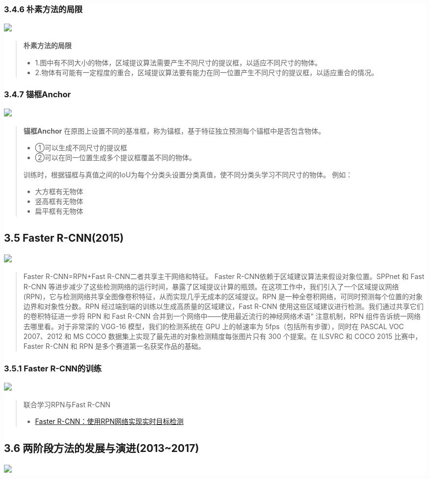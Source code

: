 ### 3.4.6 朴素方法的局限

![](https://img2023.cnblogs.com/blog/1571518/202302/1571518-20230206213000594-307524314.png)

> **朴素方法的局限**
>
> - 1.图中有不同大小的物体，区域提议算法需要产生不同尺寸的提议框，以适应不同尺寸的物体。
> - 2.物体有可能有一定程度的重合，区域提议算法要有能力在同一位置产生不同尺寸的提议框，以适应重合的情况。

### 3.4.7 锚框Anchor

![](https://img2023.cnblogs.com/blog/1571518/202302/1571518-20230206213012778-186861234.png)

> **锚框Anchor**
> 在原图上设置不同的基准框，称为锚框，基于特征独立预测每个锚框中是否包含物体。
>
> - ①可以生成不同尺寸的提议框
> - ②可以在同一位置生成多个提议框覆盖不同的物体。
>
> 训练时，根据锚框与真值之间的IoU为每个分类头设置分类真值，使不同分类头学习不同尺寸的物体。
> 例如：
>
> - 大方框有无物体
> - 竖高框有无物体
> - 扁平框有无物体


## 3.5 Faster R-CNN(2015)

![](https://img2023.cnblogs.com/blog/1571518/202302/1571518-20230206213023674-721404125.png)

> Faster R-CNN=RPN+Fast R-CNN二者共享主干网络和特征。
> Faster R-CNN依赖于区域建议算法来假设对象位置。SPPnet 和 Fast R-CNN 等进步减少了这些检测网络的运行时间，暴露了区域提议计算的瓶颈。在这项工作中，我们引入了一个区域提议网络 (RPN)，它与检测网络共享全图像卷积特征，从而实现几乎无成本的区域提议。RPN 是一种全卷积网络，可同时预测每个位置的对象边界和对象性分数。RPN 经过端到端的训练以生成高质量的区域建议，Fast R-CNN 使用这些区域建议进行检测。我们通过共享它们的卷积特征进一步将 RPN 和 Fast R-CNN 合并到一个网络中——使用最近流行的神经网络术语“ 注意机制，RPN 组件告诉统一网络去哪里看。对于非常深的 VGG-16 模型，我们的检测系统在 GPU 上的帧速率为 5fps（包括所有步骤），同时在 PASCAL VOC 2007、2012 和 MS COCO 数据集上实现了最先进的对象检测精度每张图片只有 300 个提案。在 ILSVRC 和 COCO 2015 比赛中，Faster R-CNN 和 RPN 是多个赛道第一名获奖作品的基础。


### 3.5.1 Faster R-CNN的训练

![](https://img2023.cnblogs.com/blog/1571518/202302/1571518-20230206213032252-2005290878.png)

> 联合学习RPN与Fast R-CNN
>
> - [Faster R-CNN：使用RPN网络实现实时目标检测](https://arxiv.org/abs/1506.01497)


## 3.6 两阶段方法的发展与演进(2013~2017)

![](https://img2023.cnblogs.com/blog/1571518/202302/1571518-20230206213043072-1594543778.png)
